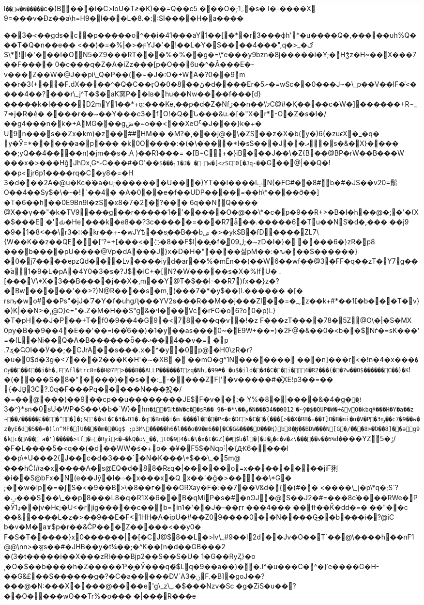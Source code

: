  l`��w�6�����`c�)B���i�C>loU�T҂� K)��=Q��c5 ���O�;1܇ �s�
I�-����X
9=���v�Ðz��a\h=H9�l���L�8.�::SI����H�a����
 
 ��3�<��g ds�c�p�����o\^��i�41���aY1��[�\*�r3���фh'\*�u��� �Q�,�����uh%Q���T�Q�n��e�� <��)�=�%|�>�ϝYJ�'�!��L�Y�$����4���",q�>\_�ګ $\*!l�'���I�ON5�Z9���RT���%�%��g�=\*e���y9bzn�8j���� �i�Y;�Hǯz�H~��X���7��F���� 0�c���q�Z�A�iZz���[p�O��6u�^�Â���E�-v���Z��W�@J��pi\_Q�P��(�~�J�:O�+WA�?0��9m ��r�3(+��F.dX����^�Q�C��ӷQ�0�8��ڻ�d����Er�5ށ�=wSc��0���J~�\_p��V��lF�ͧ<����4��?���r\_j^T�$�aK窯P��Iв�hu��Nw���� f���[d}�����k�I����D2mY 1��\*+q:���Ke,��p� d�Z�Nfڗ��n��\לC @#�Қ��� �c�W�]������+R~\_7=>j�Ɍ�e̍� ����r��~��Y���c3�fO!�Q�Ն���&u.�[�"X�r\*-O�Z�s�I�/��g4���n�k�+AMG���gڞ�~o��<��XeOˁ�J���}k�+�
U9n���s��Zx�km)�z�� ##ִHM��
�M?�,���j@�\�ZS��z�X�b(׮y �)6(�zuϵX�\_�q�
y�Ӯ=\*� ����a�p���
�k0O����:�(�\����\*I�sS��� J��ދ�s�&�X}���� ��;yQ��4����n)�jm��s�.A )��R}���= �[B~C+�}iB���J��\�Z{B$��@$BP �rW��B���W
���x�>���HǧJhDx,G˃ކC���#�O'��`S ���╮1�J�
�
w�[<zSC0[�Jq-�`�G��@ |� �Q�!��p<jr6р1����rq�C�y8�=�H
3�d���2A�@u�Kc�֕�a�u;�������U���)YT��I����lݒN(�FG#��8#b�#�J S��v20=鬅O��4��Sy$�\�-�!` ��4� �A�0�⛃�e�f��UDP����=��h\*����ỡ��]
�T�6��h��0E9Bn9l�zS�x8�7�2�?���
6q��NQ����
@X��ұ��"�k�TV9���g��r�����1�'�����O�@��\*�c�p�9��R+>�B�I�h ��@�;�'�(X�$���E �'Ԃ�He���k�e8��?3c�����=���R7ǡ��.�����6�Tu��NSۨ�d�,��� ��j9 �9�1�8<��\r3�ʭ�kr��+-�wJYѢ��sִ��B��bۺ
�>�yk$B�fD����ZL7\{W��K��z��QE� �['?=+[���<�߭ �8��F$l|��ֲ�f�̢0ڶ9;�~zD�I�}� ����6�}zR�p8
���b����pU����@Vp�dA���J}x�D�H�"����섦pM��:�ԅ���$������}�0�j7����epzQd���Lv����iyd�ar��%�mĒn��(��W6��wf��@3�FF�q��zT�Y7g���֜a1�9�L�pA�4Y0�3�s�?Ј$�iC+�[N?�W�����s�X�%IfU�
.[���V\*X�3��B����j��X�,m��Y@T�$��I-��R7)fx��}z�?� Bw�����'��>?)N@R����s�m,(���7�\*�y$��]l.������ �[� rsҧ�wo#��Ps"�jJ�ʿ7�Y�f�uhgԮ���YV2s���R��M��j���ZI��=�\_,z��k+#\*��1[�b���T�v}�)K|��N>�ܱ,@Ͻ}e="�.Z�M�H��S"g&�ߞ���Vc߻�rFG�o6?o0�p)L} �T�pH��J�P��+T�f0�9��4�G9�<78���q�v֌�!�z
F���zT��� �78�5Z@O\�|�S�MX
0py�B��9��4�E��'��=i��͐6��)�1�y��as�� �0~�E9W+��=)�2F@�&��0�<b�� $񞔞Nѓ�=sK���'=�(L�Ni��Q�A�B������ȫ��ޚ��4��v�=
�p
.ܮ7�ҀOl��Ӱ��;�CJrA��s���.x�^�y�0p@�H0\zR�r?�u�0$d�3ց�<7���2���K�H'�~�XB � ��mO�g^1Nٌ�������
���n]���r<�!n�4 �x���`�Ѹ����4��i�h�,FAfl�trc8n��H@ 7P>���8��ALLP������Tzq�Nh,�99#�
�u$�il d��4�C��i� 4�R2���(��?w��O$���� ��C��}�K`!�(�� ��S�8�"����)��s��:\_-����ZF['�v�����#�͍֮XE!p3��=�� {�JB̠3C?.0q�F���Pq�����N���挩�/�=��@���)��9��cp��u��������JE$F�v��:�
Y%�8�|����&�4�g�`�֛!`3�^}\*sn�0sU�WP�S��\�b�ˋW)�hn`�і�릴t�W�c��sR��
ݍ��\*�~�9�N���34��001־2�~ў�$�QUP�W�+&vO�kbq#���H�Y�a��z~��/�����ݞ���^�]�;&'��sL� C�3�ގO1�.�q�Bn��i �m ����l� ��P<�c�DCs�C��(���[>��X�RB�=��I]O�8�ni�n�V�P�3ҧ��c7�9��w�z�yE�d�5��=�)ln^MF�]U����m��Gg$ ;p3M\�����h6�l���о�9�m6��|�C�G&����O���Ң)b8�ֵŅ��BDW���N[G�/���8>�Ό��8]��әg9�kc�A��
a�'}�����>tf�=�Ryi<�~�kQ�ס\_��,t0�94�u�\�x�I�GZ]�#$և�l�|�J�ۄ�c�v�z\�����v��6%d�`���YZ5�ݬ/�F�L����5�<q��(� d��WW�ś�+o� 
�¥�F5$�Nqp˸|�{Ԫ6����l ��p\*U���2{J��c�d�3���`�N�K���\*$��\_�5m@ ���hĆ(#a�x����A�s@EQ�d�88�Rԑq�|�����o=x��������jiF猁�i��S@bFx�N(e��Jŷ �l�۝�܀x���x�Q
 x��'�ĝ�>���� \*G �
;��w�lp�=�ʄS�<�9��B>\�8��ғ���GRXay�F�:��7��V&d�{�(#��
<����\_j�p\*q�;S`?�ݐ���S��\_��p8���L8� q�R1X�6��B�qMiP�s�#�nϿJ�@S�� J2�#=���8c֔����RW e�P�Ў1ڍ��jv�Hϵ;�U<�rjig�����c��b=in1�'��J�-��ӷr �� �ߚ�� ���4��Ǩ�dd�=� � �"��c
��&����L�z�>��9��E�F<1HH�A�ipU�#��Z09����0��N����G͜��b���i�?@iC b�v�M�aɤ$p�r��&ĈP���Z�����<��y0� F�S�T����� }x0������|�[�C򁻑J@$8��L�>lѵ\_#9��I2d��Jv�O��T`��@\����h��nF1@@\nn>�ॷs��#�JHB ��y�t¼��;�^K��[n�d��GB���2 �(3�t�����i��X���zRl���Bjp2��S��S�U� 1�G��RyȤ}�oˌ�O�$��b����h�Z�����Ƥ�̮�Ӱ���q�҈$Lq�9��a��)��.I^�u���C�^�}ʿe����G�H-��G&£��S������g�?�C�a�����DV`A3�ݧF.�B]�goJ��?���@�N:���X����@�� ��e'g\_z\_.�$���Nzv�Sc �g�ZiS�u��?��O����wӨ��Tr%�o���
�|���R���e